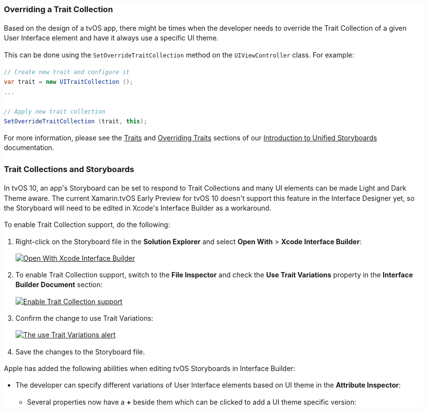 <a name="Responding-to-Theme-Changes-Directly" />

### Overriding a Trait Collection

Based on the design of a tvOS app, there might be times when the developer needs to override the Trait Collection of a given User Interface element and have it always use a specific UI theme.

This can be done using the `SetOverrideTraitCollection` method on the `UIViewController` class. For example:

```csharp
// Create new trait and configure it
var trait = new UITraitCollection ();
...

// Apply new trait collection
SetOverrideTraitCollection (trait, this);
```

For more information, please see the [Traits](~/ios/user-interface/storyboards/unified-storyboards.md) and [Overriding Traits](~/ios/user-interface/storyboards/unified-storyboards.md) sections of our [Introduction to Unified Storyboards](~/ios/user-interface/storyboards/unified-storyboards.md) documentation.

<a name="Trait-Collections-and-Storyboards" />

### Trait Collections and Storyboards

In tvOS 10, an app's Storyboard can be set to respond to Trait Collections and many UI elements can be made Light and Dark Theme aware. The current Xamarin.tvOS Early Preview for tvOS 10 doesn't support this feature in the Interface Designer yet, so the Storyboard will need to be edited in Xcode's Interface Builder as a workaround.

To enable Trait Collection support, do the following:

1. Right-click on the Storyboard file in the **Solution Explorer** and select **Open With** > **Xcode Interface Builder**:

    [![](user-interface-styles-images/theme05.png "Open With Xcode Interface Builder")](user-interface-styles-images/theme05.png#lightbox)
2. To enable Trait Collection support, switch to the **File Inspector** and check the **Use Trait Variations** property in the **Interface Builder Document** section:

    [![](user-interface-styles-images/theme06.png "Enable Trait Collection support")](user-interface-styles-images/theme06.png#lightbox)
3. Confirm the change to use Trait Variations:

    [![](user-interface-styles-images/theme07.png "The use Trait Variations alert")](user-interface-styles-images/theme07.png#lightbox)
4. Save the changes to the Storyboard file.

Apple has added the following abilities when editing tvOS Storyboards in Interface Builder:

- The developer can specify different variations of User Interface elements based on UI theme in the **Attribute Inspector**:

  - Several properties now have a **+** beside them which can be clicked to add a UI theme specific version:
